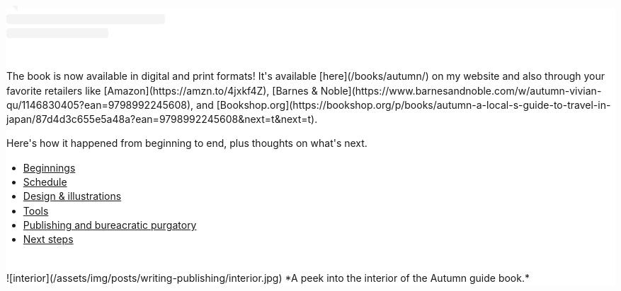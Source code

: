 <div style=" width: 0; height: 0; border-top: 8px solid #F4F4F4; border-left: 8px solid transparent; transform: translateY(-4px) translateX(8px);"></div></div></div> <div style="display: flex; flex-direction: column; flex-grow: 1; justify-content: center; margin-bottom: 24px;"> <div style=" background-color: #F4F4F4; border-radius: 4px; flex-grow: 0; height: 14px; margin-bottom: 6px; width: 224px;"></div> <div style=" background-color: #F4F4F4; border-radius: 4px; flex-grow: 0; height: 14px; width: 144px;"></div></div></a></div></blockquote> <script async src="//www.instagram.com/embed.js"></script>

<br />
The book is now available in digital and print formats! It's available [here](/books/autumn/) on my website and also through your favorite retailers like [Amazon](https://amzn.to/4jxkf4Z), [Barnes & Noble](https://www.barnesandnoble.com/w/autumn-vivian-qu/1146830405?ean=9798992245608), and [Bookshop.org](https://bookshop.org/p/books/autumn-a-local-s-guide-to-travel-in-japan/87d4d3c655e5a48a?ean=9798992245608&next=t&next=t).

Here's how it happened from beginning to end, plus thoughts on what's next.
- [Beginnings](#beginnings)
- [Schedule](#schedule)
- [Design & illustrations](#design--illustrations)
- [Tools](#tools)
- [Publishing and bureacratic purgatory](#publishing-and-bureacratic-purgatory)
- [Next steps](#next-steps)

<br />
![interior](/assets/img/posts/writing-publishing/interior.jpg)
*A peek into the interior of the Autumn guide book.*
<br />
